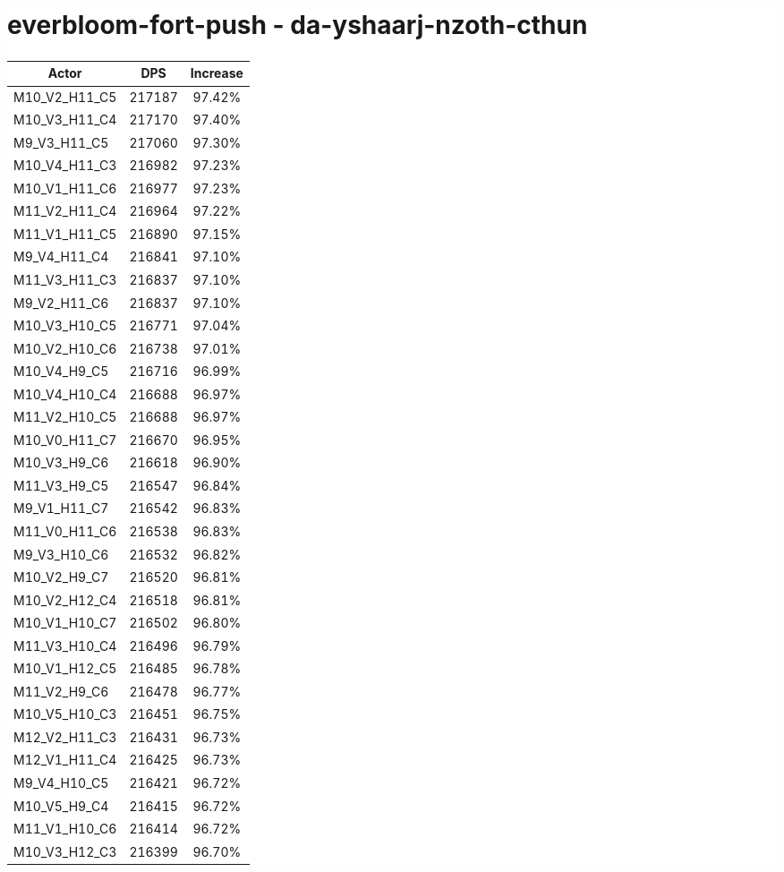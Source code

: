 # everbloom-fort-push - da-yshaarj-nzoth-cthun
| Actor | DPS | Increase |
|---|:---:|:---:|
|M10_V2_H11_C5|217187|97.42%|
|M10_V3_H11_C4|217170|97.40%|
|M9_V3_H11_C5|217060|97.30%|
|M10_V4_H11_C3|216982|97.23%|
|M10_V1_H11_C6|216977|97.23%|
|M11_V2_H11_C4|216964|97.22%|
|M11_V1_H11_C5|216890|97.15%|
|M9_V4_H11_C4|216841|97.10%|
|M11_V3_H11_C3|216837|97.10%|
|M9_V2_H11_C6|216837|97.10%|
|M10_V3_H10_C5|216771|97.04%|
|M10_V2_H10_C6|216738|97.01%|
|M10_V4_H9_C5|216716|96.99%|
|M10_V4_H10_C4|216688|96.97%|
|M11_V2_H10_C5|216688|96.97%|
|M10_V0_H11_C7|216670|96.95%|
|M10_V3_H9_C6|216618|96.90%|
|M11_V3_H9_C5|216547|96.84%|
|M9_V1_H11_C7|216542|96.83%|
|M11_V0_H11_C6|216538|96.83%|
|M9_V3_H10_C6|216532|96.82%|
|M10_V2_H9_C7|216520|96.81%|
|M10_V2_H12_C4|216518|96.81%|
|M10_V1_H10_C7|216502|96.80%|
|M11_V3_H10_C4|216496|96.79%|
|M10_V1_H12_C5|216485|96.78%|
|M11_V2_H9_C6|216478|96.77%|
|M10_V5_H10_C3|216451|96.75%|
|M12_V2_H11_C3|216431|96.73%|
|M12_V1_H11_C4|216425|96.73%|
|M9_V4_H10_C5|216421|96.72%|
|M10_V5_H9_C4|216415|96.72%|
|M11_V1_H10_C6|216414|96.72%|
|M10_V3_H12_C3|216399|96.70%|